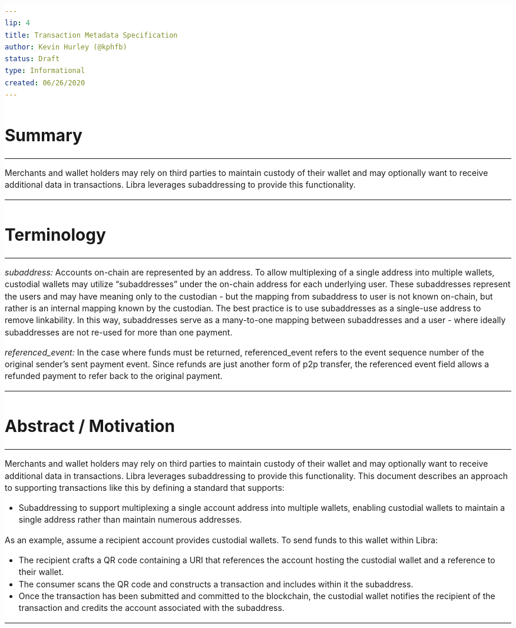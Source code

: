 ```yaml
---
lip: 4
title: Transaction Metadata Specification
author: Kevin Hurley (@kphfb)
status: Draft
type: Informational
created: 06/26/2020
---
```

# Summary
---
Merchants and wallet holders may rely on third parties to maintain custody of their wallet and may optionally want to receive additional data in transactions.  Libra leverages subaddressing to provide this functionality.

---
# Terminology
___
*subaddress:* Accounts on-chain are represented by an address.  To allow multiplexing of a single address into multiple wallets, custodial wallets may utilize “subaddresses” under the on-chain address for each underlying user.  These subaddresses represent the users and may have meaning only to the custodian - but the mapping from subaddress to user is not known on-chain, but rather is an internal mapping known by the custodian.  The best practice is to use subaddresses as a single-use address to remove linkability.  In this way, subaddresses serve as a many-to-one mapping between subaddresses and a user - where ideally subaddresses are not re-used for more than one payment.

*referenced_event:* In the case where funds must be returned, referenced_event refers to the event sequence number of the original sender’s sent payment event.  Since refunds are just another form of p2p transfer, the referenced event field allows a refunded payment to refer back to the original payment.


---
# Abstract / Motivation
---

Merchants and wallet holders may rely on third parties to maintain custody of their wallet and may optionally want to receive additional data in transactions.  Libra leverages subaddressing to provide this functionality.  This document describes an approach to supporting transactions like this by defining a standard that supports:

* Subaddressing to support multiplexing a single account address into multiple wallets, enabling custodial wallets to maintain a single address rather than maintain numerous addresses.

As an example, assume a recipient account provides custodial wallets. To send funds to this wallet within Libra:

* The recipient crafts a QR code containing a URI that references the account hosting the custodial wallet and a reference to their wallet.
* The consumer scans the QR code and constructs a transaction and includes within it the subaddress.
* Once the transaction has been submitted and committed to the blockchain, the custodial wallet notifies the recipient of the transaction and credits the account associated with the subaddress.

---
